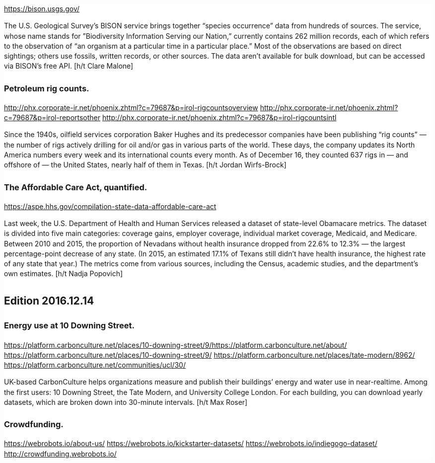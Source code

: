 https://bison.usgs.gov/

The U.S. Geological Survey’s BISON service brings together “species occurrence” data from hundreds of sources. The service, whose name stands for ”Biodiversity Information Serving our Nation,” currently contains 262 million records, each of which refers to the observation of “an organism at a particular time in a particular place.” Most of the observations are based on direct sightings; others use fossils, written records, or other sources. The data aren’t available for bulk download, but can be accessed via BISON’s free API. [h/t Clare Malone]

### Petroleum rig counts.

http://phx.corporate-ir.net/phoenix.zhtml?c=79687&p=irol-rigcountsoverview
http://phx.corporate-ir.net/phoenix.zhtml?c=79687&p=irol-reportsother
http://phx.corporate-ir.net/phoenix.zhtml?c=79687&p=irol-rigcountsintl

Since the 1940s, oilfield services corporation Baker Hughes and its predecessor companies have been publishing “rig counts” — the number of rigs actively drilling for oil and/or gas in various parts of the world. These days, the company updates its North America numbers every week and its international counts every month. As of December 16, they counted 637 rigs in — and offshore of — the United States, nearly half of them in Texas. [h/t Jordan Wirfs-Brock]

### The Affordable Care Act, quantified.

https://aspe.hhs.gov/compilation-state-data-affordable-care-act

Last week, the U.S. Department of Health and Human Services released a dataset of state-level Obamacare metrics. The dataset is divided into five main categories: coverage gains, employer coverage, individual market coverage, Medicaid, and Medicare. Between 2010 and 2015, the proportion of Nevadans without health insurance dropped from 22.6% to 12.3% — the largest percentage-point decrease of any state. (In 2015, an estimated 17.1% of Texans still didn’t have health insurance, the highest rate of any state that year.) The metrics come from various sources, including the Census, academic studies, and the department’s own estimates. [h/t Nadja Popovich]

## Edition 2016.12.14

### Energy use at 10 Downing Street.

https://platform.carbonculture.net/places/10-downing-street/9/https://platform.carbonculture.net/about/
https://platform.carbonculture.net/places/10-downing-street/9/
https://platform.carbonculture.net/places/tate-modern/8962/
https://platform.carbonculture.net/communities/ucl/30/

UK-based CarbonCulture helps organizations measure and publish their buildings’ energy and water use in near-realtime. Among the first users: 10 Downing Street, the Tate Modern, and University College London. For each building, you can download yearly datasets, which are broken down into 30-minute intervals. [h/t Max Roser]

### Crowdfunding.

https://webrobots.io/about-us/
https://webrobots.io/kickstarter-datasets/
https://webrobots.io/indiegogo-dataset/
http://crowdfunding.webrobots.io/
